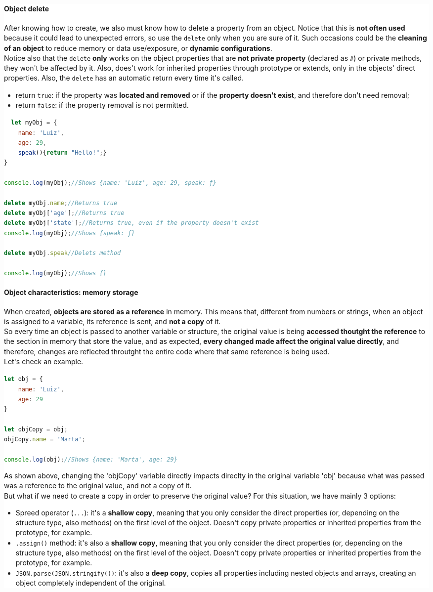 #### Object delete
After knowing how to create, we also must know how to delete a property from an object. Notice that this is **not often used** because it could lead to unexpected errors, so use the ``delete`` only when you are sure of it. Such occasions could be the **cleaning of an object** to reduce memory or data use/exposure, or **dynamic configurations**.   
Notice also that the ``delete`` **only** works on the object properties that are **not private property** (declared as ``#``) or private methods, they won't be affected by it. Also, does't work for inherited properties through prototype or extends, only in the objects' direct properties.
Also, the ``delete`` has an automatic return every time it's called.
- return ``true``: if the property was **located and removed** or if the **property doesn't exist**, and therefore don't need removal;
- return ``false``: if the property removal is not permitted.   

````javascript
  let myObj = {
    name: 'Luiz',
    age: 29,
    speak(){return "Hello!";}
}

console.log(myObj);//Shows {name: 'Luiz', age: 29, speak: ƒ}

delete myObj.name;//Returns true
delete myObj['age'];//Returns true
delete myObj['state'];//Returns true, even if the property doesn't exist
console.log(myObj);//Shows {speak: ƒ}

delete myObj.speak//Delets method

console.log(myObj);//Shows {}
````

#### Object characteristics: memory storage
When created, **objects are stored as a reference** in memory. This means that, different from numbers or strings, when an object is assigned to a variable, its reference is sent, and **not a copy** of it.   
So every time an object is passed to another variable or structure, the original value is being **accessed thoutght the reference** to the section in memory that store the value, and as expected, **every changed made affect the original value directly**, and therefore, changes are reflected throutght the entire code where that same reference is being used.   
Let's check an example.   
````javascript
let obj = {
    name: 'Luiz',
    age: 29
}

let objCopy = obj;
objCopy.name = 'Marta';

console.log(obj);//Shows {name: 'Marta', age: 29}
````
As shown above, changing the 'objCopy' variable directly impacts direclty in the original variable 'obj' because what was passed was a reference to the original value, and not a copy of it.   
But what if we need to create a copy in order to preserve the original value? For this situation, we have mainly 3 options:
- Spreed operator (``...``): it's a **shallow copy**, meaning that you only consider the direct properties (or, depending on the structure type, also methods) on the first level of the object. Doesn't copy private properties or inherited properties from the prototype, for example.
- ``.assign()`` method: it's also a **shallow copy**, meaning that you only consider the direct properties (or, depending on the structure type, also methods) on the first level of the object. Doesn't copy private properties or inherited properties from the prototype, for example.
- ``JSON.parse(JSON.stringify())``: it's also a **deep copy**, copies all properties including nested objects and arrays, creating an object completely independent of the original.
